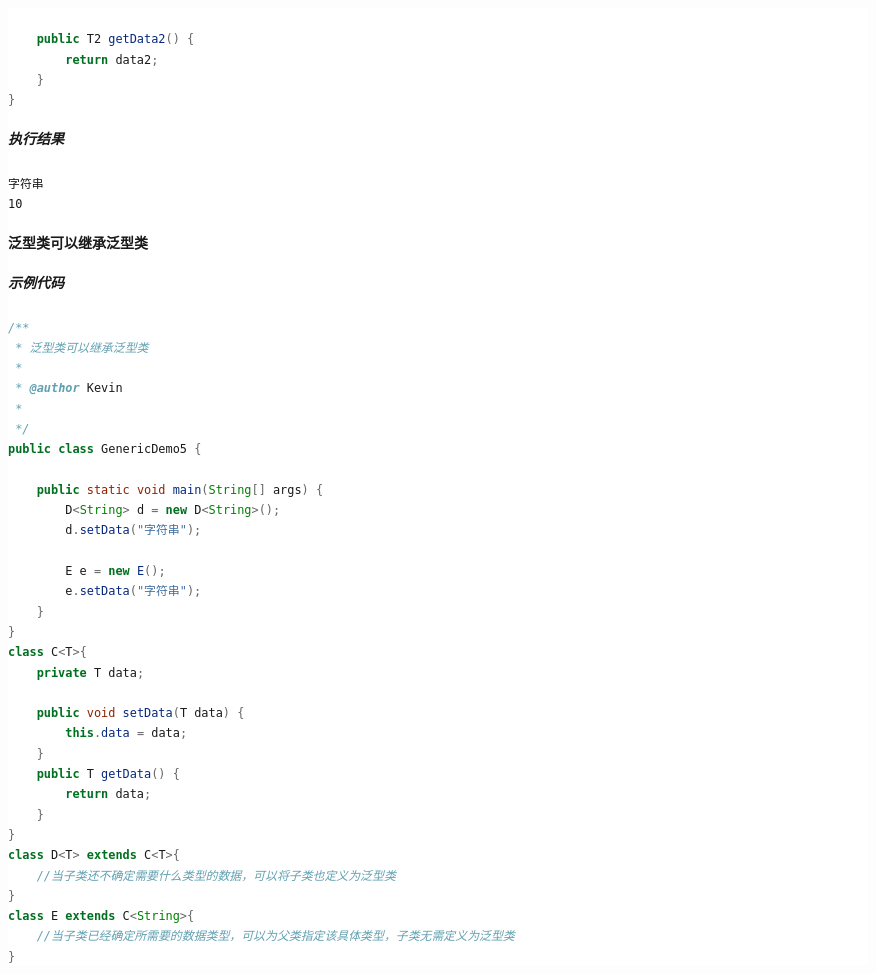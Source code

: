 ```java

	public T2 getData2() {
		return data2;
	}
}
```

##### 执行结果

```
字符串
10
```

#### 泛型类可以继承泛型类

##### 示例代码

```java
/**
 * 泛型类可以继承泛型类
 * 
 * @author Kevin
 *
 */
public class GenericDemo5 {

	public static void main(String[] args) {
		D<String> d = new D<String>();
		d.setData("字符串");
		
		E e = new E();
		e.setData("字符串");
	}
}
class C<T>{
	private T data;
	
	public void setData(T data) {
		this.data = data;
	}
	public T getData() {
		return data;
	}
}
class D<T> extends C<T>{
	//当子类还不确定需要什么类型的数据，可以将子类也定义为泛型类
}
class E extends C<String>{
	//当子类已经确定所需要的数据类型，可以为父类指定该具体类型，子类无需定义为泛型类
}
```
